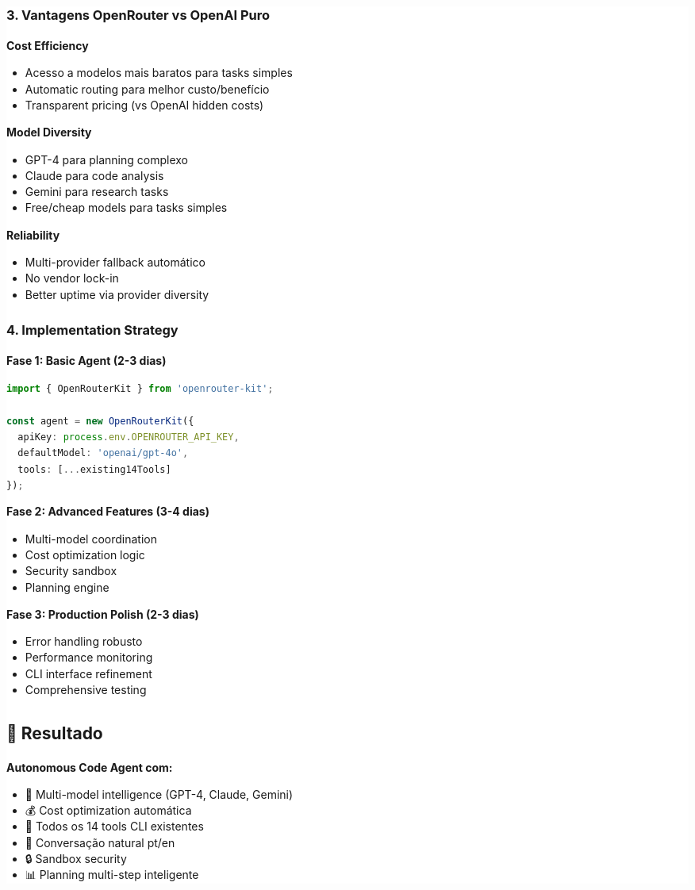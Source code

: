 ### **3. Vantagens OpenRouter vs OpenAI Puro**

**Cost Efficiency**
- Acesso a modelos mais baratos para tasks simples
- Automatic routing para melhor custo/benefício
- Transparent pricing (vs OpenAI hidden costs)

**Model Diversity**
- GPT-4 para planning complexo
- Claude para code analysis
- Gemini para research tasks
- Free/cheap models para tasks simples

**Reliability**
- Multi-provider fallback automático
- No vendor lock-in
- Better uptime via provider diversity

### **4. Implementation Strategy**

**Fase 1: Basic Agent (2-3 dias)**
```typescript
import { OpenRouterKit } from 'openrouter-kit';

const agent = new OpenRouterKit({
  apiKey: process.env.OPENROUTER_API_KEY,
  defaultModel: 'openai/gpt-4o',
  tools: [...existing14Tools]
});
```

**Fase 2: Advanced Features (3-4 dias)**
- Multi-model coordination
- Cost optimization logic  
- Security sandbox
- Planning engine

**Fase 3: Production Polish (2-3 dias)**
- Error handling robusto
- Performance monitoring
- CLI interface refinement
- Comprehensive testing

## 🚀 **Resultado**

**Autonomous Code Agent com:**
- 🧠 Multi-model intelligence (GPT-4, Claude, Gemini)
- 💰 Cost optimization automática
- 🔧 Todos os 14 tools CLI existentes
- 💬 Conversação natural pt/en
- 🔒 Sandbox security
- 📊 Planning multi-step inteligente

